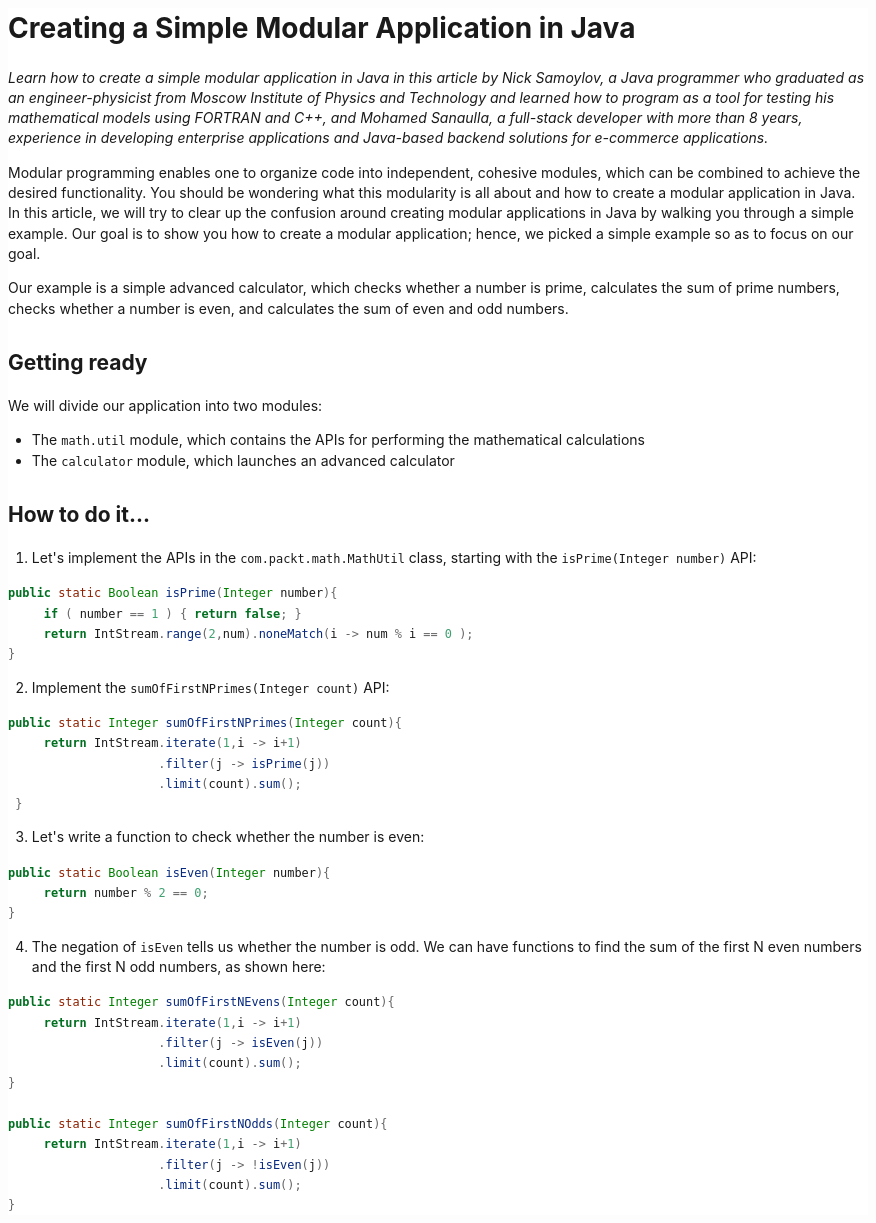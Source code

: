 # Creating a Simple Modular Application in Java
*Learn how to create a simple modular application in Java in this article by Nick Samoylov, a Java programmer who graduated as an engineer-physicist from Moscow Institute of Physics and Technology and learned how to program as a tool for testing his mathematical models using FORTRAN and C++, and Mohamed Sanaulla, a full-stack developer with more than 8 years, experience in developing enterprise applications and Java-based backend solutions for e-commerce applications.*

Modular programming enables one to organize code into independent, cohesive modules, which can be combined to achieve the desired functionality. You should be wondering what this modularity is all about and how to create a modular application in Java. In this article, we will try to clear up the confusion around creating modular applications in Java by walking you through a simple example. Our goal is to show you how to create a modular application; hence, we picked a simple example so as to focus on our goal. 

Our example is a simple advanced calculator, which checks whether a number is prime, calculates the sum of prime numbers, checks whether a number is even, and calculates the sum of even and odd numbers.

## Getting ready
We will divide our application into two modules:
* The `math.util` module, which contains the APIs for performing the mathematical calculations
* The `calculator` module, which launches an advanced calculator

## How to do it...
1.	Let's implement the APIs in the `com.packt.math.MathUtil` class, starting with the `isPrime(Integer number)` API:
```java
public static Boolean isPrime(Integer number){
     if ( number == 1 ) { return false; }
     return IntStream.range(2,num).noneMatch(i -> num % i == 0 );
}
```        
2.	Implement the `sumOfFirstNPrimes(Integer count)` API:
```java
public static Integer sumOfFirstNPrimes(Integer count){
     return IntStream.iterate(1,i -> i+1)
                     .filter(j -> isPrime(j))
                     .limit(count).sum();
 }
```
3.	Let's write a function to check whether the number is even:
```java
public static Boolean isEven(Integer number){
     return number % 2 == 0;
}
```
4.	The negation of `isEven` tells us whether the number is odd. We can have functions to find the sum of the first N even numbers and the first N odd numbers, as shown here:
```java
public static Integer sumOfFirstNEvens(Integer count){
     return IntStream.iterate(1,i -> i+1)
                     .filter(j -> isEven(j))
                     .limit(count).sum();
}

public static Integer sumOfFirstNOdds(Integer count){
     return IntStream.iterate(1,i -> i+1)
                     .filter(j -> !isEven(j))
                     .limit(count).sum();
}
```
